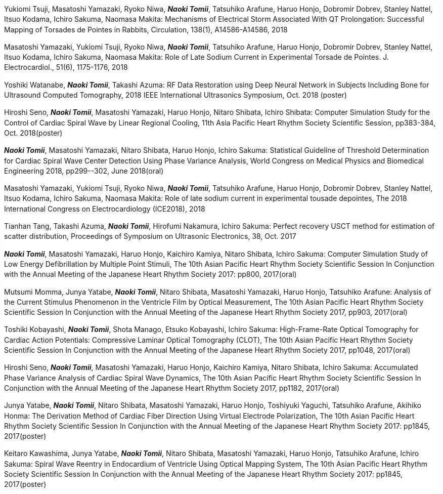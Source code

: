 
Yukiomi Tsuji, Masatoshi Yamazaki, Ryoko Niwa, ***Naoki Tomii***, Tatsuhiko Arafune, Haruo Honjo, Dobromir Dobrev, Stanley Nattel, Itsuo Kodama, Ichiro Sakuma, Naomasa Makita: Mechanisms of Electrical Storm Associated With QT Prolongation: Successful Mapping of Torsades de Pointes in Rabbits, Circulation, 138(1), A14586-A14586, 2018

Masatoshi Yamazaki, Yukiomi Tsuji, Ryoko Niwa, ***Naoki Tomii***, Tatsuhiko Arafune, Haruo Honjo, Dobromir Dobrev, Stanley Nattel, Itsuo Kodama, Ichiro Sakuma, Naomasa Makita: Role of Late Sodium Current in Experimental Torsade de Pointes. J. Electrocardiol., 51(6), 1175-1176, 2018

Yoshiki Watanabe, ***Naoki Tomii***, Takashi Azuma: RF Data Restoration using Deep Neural Network in Subjects Including Bone for Ultrasound Computed Tomography, 2018 IEEE International Ultrasonics Symposium, Oct. 2018 (poster) 

Hiroshi Seno, ***Naoki Tomii***, Masatoshi Yamazaki, Haruo Honjo, Nitaro Shibata, Ichiro Shibata: Computer Simulation Study for the Control of Cardiac Spiral Wave by Linear Regional Cooling, 11th Asia Pacific Heart Rhythm Society Scientific Session, pp383-384, Oct. 2018(poster)

***Naoki Tomii***, Masatoshi Yamazaki, Nitaro Shibata, Haruo Honjo, Ichiro Sakuma: Statistical Guideline of Threshold Determination for Cardiac Spiral Wave Center Detection Using Phase Variance Analysis, World Congress on Medical Physics and Biomedical Engineering 2018, pp299--302, June 2018(oral)

Masatoshi Yamazaki, Yukiomi Tsuji, Ryoko Niwa, ***Naoki Tomii***, Tatsuhiko Arafune, Haruo Honjo, Dobromir Dobrev, Stanley Nattel, Itsuo Kodama, Ichiro Sakuma, Naomasa Makita: Role of late sodium current in experimental tousade depointes, The 2018 International Congress on Electrocardiology (ICE2018), 2018

Tianhan Tang, Takashi Azuma, ***Naoki Tomii***, Hirofumi Nakamura, Ichiro Sakuma: Perfect recovery USCT method for estimation of scatter distribution, Proceedings of Symposium on Ultrasonic Electronics, 38, Oct. 2017

***Naoki Tomii***, Masatoshi Yamazaki, Haruo Honjo, Kaichiro Kamiya, Nitaro Shibata, Ichiro Sakuma: Computer Simulation Study of Low Energy Defibrillation by Multiple Point Stimuli, The 10th Asian Pacific Heart Rhythm Society Scientific Session In Conjunction with the Annual Meeting of the Japanese Heart Rhythm Society 2017: pp800, 2017(oral)

Mutsumi Momma, Junya Yatabe, ***Naoki Tomii***, Nitaro Shibata, Masatoshi Yamazaki, Haruo Honjo, Tatsuhiko Arafune: Analysis of the Current Stimulus Phenomenon in the Ventricle Film by Optical Measurement, The 10th Asian Pacific Heart Rhythm Society Scientific Session In Conjunction with the Annual Meeting of the Japanese Heart Rhythm Society 2017, pp903, 2017(oral)

Toshiki Kobayashi, ***Naoki Tomii***, Shota Manago, Etsuko Kobayashi, Ichiro Sakuma: High-Frame-Rate Optical Tomography for Cardiac Action Potentials: Compressive Laminar Optical Tomography (CLOT), The 10th Asian Pacific Heart Rhythm Society Scientific Session In Conjunction with the Annual Meeting of the Japanese Heart Rhythm Society 2017, pp1048, 2017(oral)

Hiroshi Seno, ***Naoki Tomii***, Masatoshi Yamazaki, Haruo Honjo, Kaichiro Kamiya, Nitaro Shibata, Ichiro Sakuma: Accumulated Phase Variance Analysis of Cardiac Spiral Wave Dynamics, The 10th Asian Pacific Heart Rhythm Society Scientific Session In Conjunction with the Annual Meeting of the Japanese Heart Rhythm Society 2017, pp1182, 2017(oral)

Junya Yatabe, ***Naoki Tomii***, Nitaro Shibata, Masatoshi Yamazaki, Haruo Honjo, Toshiyuki Yaguchi, Tatsuhiko Arafune, Akihiko Honma: The Derivation Method of Cardiac Fiber Direction Using Virtual Electrode Polarization, The 10th Asian Pacific Heart Rhythm Society Scientific Session In Conjunction with the Annual Meeting of the Japanese Heart Rhythm Society 2017: pp1845, 2017(poster)

Keitaro Kawashima, Junya Yatabe, ***Naoki Tomii***, Nitaro Shibata, Masatoshi Yamazaki, Haruo Honjo, Tatsuhiko Arafune, Ichiro Sakuma: Spiral Wave Reentry in Endocardium of Ventricle Using Optical Mapping System, The 10th Asian Pacific Heart Rhythm Society Scientific Session In Conjunction with the Annual Meeting of the Japanese Heart Rhythm Society 2017: pp1845, 2017(poster)
